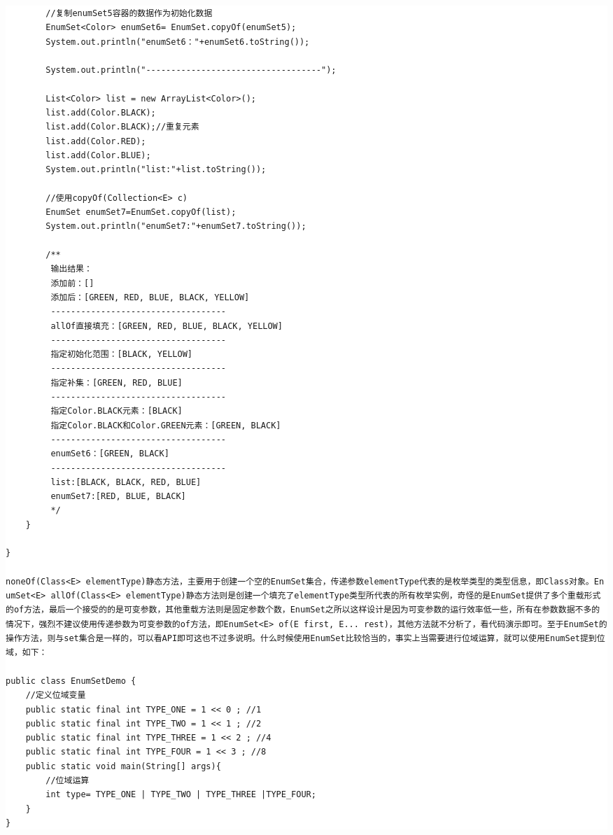             //复制enumSet5容器的数据作为初始化数据
            EnumSet<Color> enumSet6= EnumSet.copyOf(enumSet5);
            System.out.println("enumSet6："+enumSet6.toString());
    
            System.out.println("-----------------------------------");
    
            List<Color> list = new ArrayList<Color>();
            list.add(Color.BLACK);
            list.add(Color.BLACK);//重复元素
            list.add(Color.RED);
            list.add(Color.BLUE);
            System.out.println("list:"+list.toString());
    
            //使用copyOf(Collection<E> c)
            EnumSet enumSet7=EnumSet.copyOf(list);
            System.out.println("enumSet7:"+enumSet7.toString());
    
            /**
             输出结果：
             添加前：[]
             添加后：[GREEN, RED, BLUE, BLACK, YELLOW]
             -----------------------------------
             allOf直接填充：[GREEN, RED, BLUE, BLACK, YELLOW]
             -----------------------------------
             指定初始化范围：[BLACK, YELLOW]
             -----------------------------------
             指定补集：[GREEN, RED, BLUE]
             -----------------------------------
             指定Color.BLACK元素：[BLACK]
             指定Color.BLACK和Color.GREEN元素：[GREEN, BLACK]
             -----------------------------------
             enumSet6：[GREEN, BLACK]
             -----------------------------------
             list:[BLACK, BLACK, RED, BLUE]
             enumSet7:[RED, BLUE, BLACK]
             */
        }
    
    }
    
    noneOf(Class<E> elementType)静态方法，主要用于创建一个空的EnumSet集合，传递参数elementType代表的是枚举类型的类型信息，即Class对象。EnumSet<E> allOf(Class<E> elementType)静态方法则是创建一个填充了elementType类型所代表的所有枚举实例，奇怪的是EnumSet提供了多个重载形式的of方法，最后一个接受的的是可变参数，其他重载方法则是固定参数个数，EnumSet之所以这样设计是因为可变参数的运行效率低一些，所有在参数数据不多的情况下，强烈不建议使用传递参数为可变参数的of方法，即EnumSet<E> of(E first, E... rest)，其他方法就不分析了，看代码演示即可。至于EnumSet的操作方法，则与set集合是一样的，可以看API即可这也不过多说明。什么时候使用EnumSet比较恰当的，事实上当需要进行位域运算，就可以使用EnumSet提到位域，如下：
    
    public class EnumSetDemo {
        //定义位域变量
        public static final int TYPE_ONE = 1 << 0 ; //1
        public static final int TYPE_TWO = 1 << 1 ; //2
        public static final int TYPE_THREE = 1 << 2 ; //4
        public static final int TYPE_FOUR = 1 << 3 ; //8
        public static void main(String[] args){
            //位域运算
            int type= TYPE_ONE | TYPE_TWO | TYPE_THREE |TYPE_FOUR;
        }
    }
    